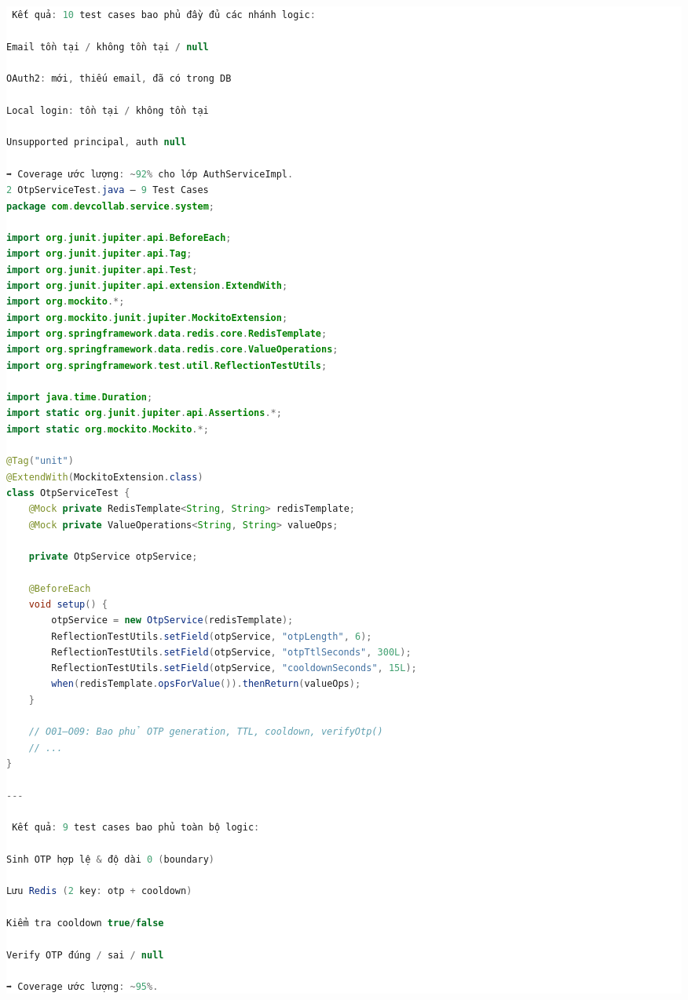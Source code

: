 ```java
 Kết quả: 10 test cases bao phủ đầy đủ các nhánh logic:

Email tồn tại / không tồn tại / null

OAuth2: mới, thiếu email, đã có trong DB

Local login: tồn tại / không tồn tại

Unsupported principal, auth null

➡ Coverage ước lượng: ~92% cho lớp AuthServiceImpl.
2️ OtpServiceTest.java — 9 Test Cases
package com.devcollab.service.system;

import org.junit.jupiter.api.BeforeEach;
import org.junit.jupiter.api.Tag;
import org.junit.jupiter.api.Test;
import org.junit.jupiter.api.extension.ExtendWith;
import org.mockito.*;
import org.mockito.junit.jupiter.MockitoExtension;
import org.springframework.data.redis.core.RedisTemplate;
import org.springframework.data.redis.core.ValueOperations;
import org.springframework.test.util.ReflectionTestUtils;

import java.time.Duration;
import static org.junit.jupiter.api.Assertions.*;
import static org.mockito.Mockito.*;

@Tag("unit")
@ExtendWith(MockitoExtension.class)
class OtpServiceTest {
    @Mock private RedisTemplate<String, String> redisTemplate;
    @Mock private ValueOperations<String, String> valueOps;

    private OtpService otpService;

    @BeforeEach
    void setup() {
        otpService = new OtpService(redisTemplate);
        ReflectionTestUtils.setField(otpService, "otpLength", 6);
        ReflectionTestUtils.setField(otpService, "otpTtlSeconds", 300L);
        ReflectionTestUtils.setField(otpService, "cooldownSeconds", 15L);
        when(redisTemplate.opsForValue()).thenReturn(valueOps);
    }

    // O01–O09: Bao phủ OTP generation, TTL, cooldown, verifyOtp()
    // ...
}

---

 Kết quả: 9 test cases bao phủ toàn bộ logic:

Sinh OTP hợp lệ & độ dài 0 (boundary)

Lưu Redis (2 key: otp + cooldown)

Kiểm tra cooldown true/false

Verify OTP đúng / sai / null

➡ Coverage ước lượng: ~95%.

```